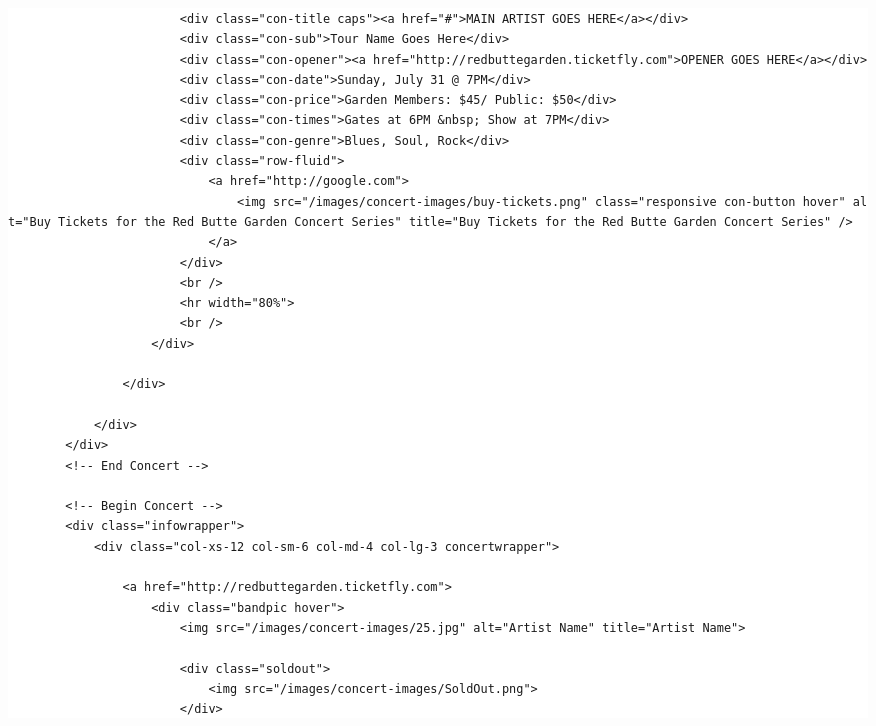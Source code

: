 					  	  	<div class="con-title caps"><a href="#">MAIN ARTIST GOES HERE</a></div>
					  	  	<div class="con-sub">Tour Name Goes Here</div>
					  	  	<div class="con-opener"><a href="http://redbuttegarden.ticketfly.com">OPENER GOES HERE</a></div>
					  	  	<div class="con-date">Sunday, July 31 @ 7PM</div>
					 		<div class="con-price">Garden Members: $45/ Public: $50</div>
					  	  	<div class="con-times">Gates at 6PM &nbsp; Show at 7PM</div>
					 		<div class="con-genre">Blues, Soul, Rock</div>
					 		<div class="row-fluid">
					 			<a href="http://google.com">
					 				<img src="/images/concert-images/buy-tickets.png" class="responsive con-button hover" alt="Buy Tickets for the Red Butte Garden Concert Series" title="Buy Tickets for the Red Butte Garden Concert Series" />
					 			</a>
					 		</div>
					 		<br />
					 		<hr width="80%">					 		
					 		<br />
						</div>
						
					</div>
			 		
		 		</div>	 
		 	</div>
		 	<!-- End Concert -->
		 	
		 	<!-- Begin Concert -->			
			<div class="infowrapper">			
				<div class="col-xs-12 col-sm-6 col-md-4 col-lg-3 concertwrapper">
					
					<a href="http://redbuttegarden.ticketfly.com">						
						<div class="bandpic hover">				
							<img src="/images/concert-images/25.jpg" alt="Artist Name" title="Artist Name"> 
							
							<div class="soldout">
							 	<img src="/images/concert-images/SoldOut.png">
							</div>
							